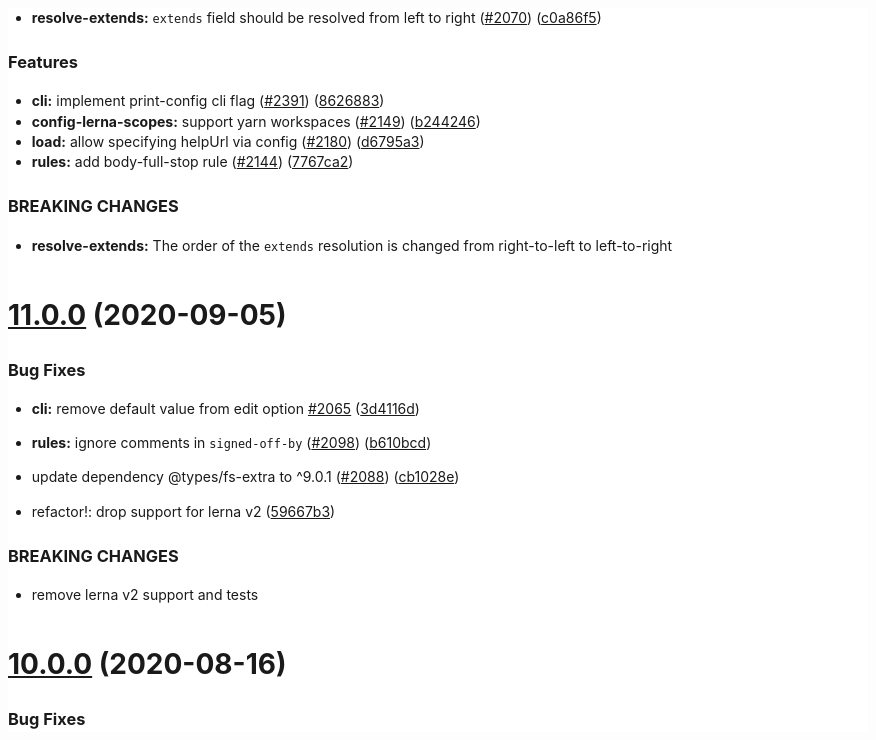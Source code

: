 - **resolve-extends:** `extends` field should be resolved from left to right ([#2070](https://github.com/conventional-changelog/commitlint/issues/2070)) ([c0a86f5](https://github.com/conventional-changelog/commitlint/commit/c0a86f5b5ed6ef071acef4baf38e7fc549fbec37))

### Features

- **cli:** implement print-config cli flag ([#2391](https://github.com/conventional-changelog/commitlint/issues/2391)) ([8626883](https://github.com/conventional-changelog/commitlint/commit/86268833946dea9dcf1c15459456cd4427d17835))
- **config-lerna-scopes:** support yarn workspaces ([#2149](https://github.com/conventional-changelog/commitlint/issues/2149)) ([b244246](https://github.com/conventional-changelog/commitlint/commit/b2442469afe3b11c20b0101be7656ced43fab366))
- **load:** allow specifying helpUrl via config ([#2180](https://github.com/conventional-changelog/commitlint/issues/2180)) ([d6795a3](https://github.com/conventional-changelog/commitlint/commit/d6795a3c4633ba6efd7a0fcff48339dc291cd832))
- **rules:** add body-full-stop rule ([#2144](https://github.com/conventional-changelog/commitlint/issues/2144)) ([7767ca2](https://github.com/conventional-changelog/commitlint/commit/7767ca2591d10207c4abe7f3e5e6de503ac12a25))

### BREAKING CHANGES

- **resolve-extends:** The order of the `extends` resolution is changed from right-to-left to left-to-right

# [11.0.0](https://github.com/conventional-changelog/commitlint/compare/v10.0.0...v11.0.0) (2020-09-05)

### Bug Fixes

- **cli:** remove default value from edit option [#2065](https://github.com/conventional-changelog/commitlint/issues/2065) ([3d4116d](https://github.com/conventional-changelog/commitlint/commit/3d4116d044a2f5149a9c9c1d9fa35abf5e232479))
- **rules:** ignore comments in `signed-off-by` ([#2098](https://github.com/conventional-changelog/commitlint/issues/2098)) ([b610bcd](https://github.com/conventional-changelog/commitlint/commit/b610bcd15215cc5f14fb6de07914ed595cc3047b))
- update dependency @types/fs-extra to ^9.0.1 ([#2088](https://github.com/conventional-changelog/commitlint/issues/2088)) ([cb1028e](https://github.com/conventional-changelog/commitlint/commit/cb1028ef2700d86991c69a1e2ad391bc1bdc9d90))

- refactor!: drop support for lerna v2 ([59667b3](https://github.com/conventional-changelog/commitlint/commit/59667b376118323b1312d3d1084b9178918f3d23))

### BREAKING CHANGES

- remove lerna v2 support and tests

# [10.0.0](https://github.com/conventional-changelog/commitlint/compare/v9.1.2...v10.0.0) (2020-08-16)

### Bug Fixes
